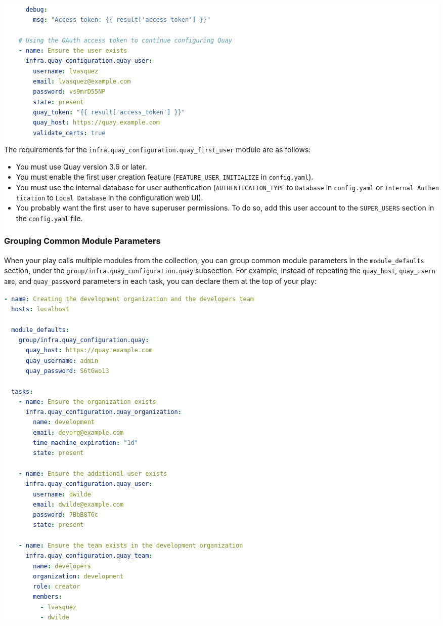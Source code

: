 ```yaml
      debug:
        msg: "Access token: {{ result['access_token'] }}"

    # Using the OAuth access token to continue configuring Quay
    - name: Ensure the user exists
      infra.quay_configuration.quay_user:
        username: lvasquez
        email: lvasquez@example.com
        password: vs9mrD55NP
        state: present
        quay_token: "{{ result['access_token'] }}"
        quay_host: https://quay.example.com
        validate_certs: true
```

The requirements for the `infra.quay_configuration.quay_first_user` module are as follows:

* You must use Quay version 3.6 or later.
* You must enable the first user creation feature (`FEATURE_USER_INITIALIZE` in `config.yaml`).
* You must use the internal database for user authentication (`AUTHENTICATION_TYPE` to `Database` in `config.yaml` or `Internal Authentication` to `Local Database` in the configuration web UI).
* You probably want the first user to have superuser permissions.
  To do so, add this user account to the `SUPER_USERS` section in the `config.yaml` file.


### Grouping Common Module Parameters

When your play calls multiple modules from the collection, you can group common module parameters in the `module_defaults` section, under the `group/infra.quay_configuration.quay` subsection.
For example, instead of repeating the `quay_host`, `quay_username`, and `quay_password` parameters in each task, you can declare them at the top of your play:

```yaml
- name: Creating the development organization and the developers team
  hosts: localhost

  module_defaults:
    group/infra.quay_configuration.quay:
      quay_host: https://quay.example.com
      quay_username: admin
      quay_password: S6tGwo13

  tasks:
    - name: Ensure the organization exists
      infra.quay_configuration.quay_organization:
        name: development
        email: devorg@example.com
        time_machine_expiration: "1d"
        state: present

    - name: Ensure the additional user exists
      infra.quay_configuration.quay_user:
        username: dwilde
        email: dwilde@example.com
        password: 7BbB8T6c
        state: present

    - name: Ensure the team exists in the development organization
      infra.quay_configuration.quay_team:
        name: developers
        organization: development
        role: creator
        members:
          - lvasquez
          - dwilde
```